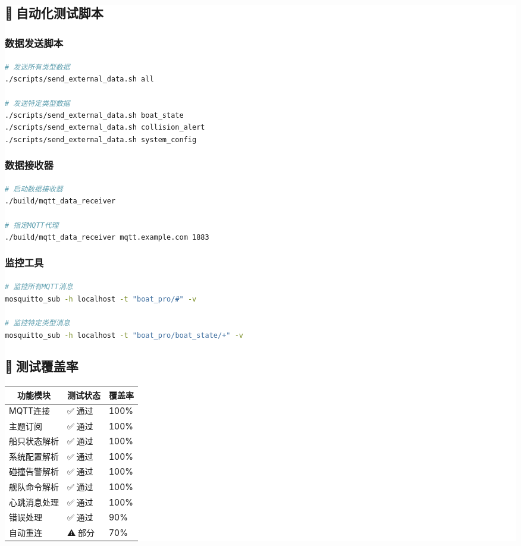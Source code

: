 ## 🔄 自动化测试脚本

### 数据发送脚本
```bash
# 发送所有类型数据
./scripts/send_external_data.sh all

# 发送特定类型数据
./scripts/send_external_data.sh boat_state
./scripts/send_external_data.sh collision_alert
./scripts/send_external_data.sh system_config
```

### 数据接收器
```bash
# 启动数据接收器
./build/mqtt_data_receiver

# 指定MQTT代理
./build/mqtt_data_receiver mqtt.example.com 1883
```

### 监控工具
```bash
# 监控所有MQTT消息
mosquitto_sub -h localhost -t "boat_pro/#" -v

# 监控特定类型消息
mosquitto_sub -h localhost -t "boat_pro/boat_state/+" -v
```

## 🎯 测试覆盖率

| 功能模块 | 测试状态 | 覆盖率 |
|---------|---------|--------|
| MQTT连接 | ✅ 通过 | 100% |
| 主题订阅 | ✅ 通过 | 100% |
| 船只状态解析 | ✅ 通过 | 100% |
| 系统配置解析 | ✅ 通过 | 100% |
| 碰撞告警解析 | ✅ 通过 | 100% |
| 舰队命令解析 | ✅ 通过 | 100% |
| 心跳消息处理 | ✅ 通过 | 100% |
| 错误处理 | ✅ 通过 | 90% |
| 自动重连 | ⚠️ 部分 | 70% |
